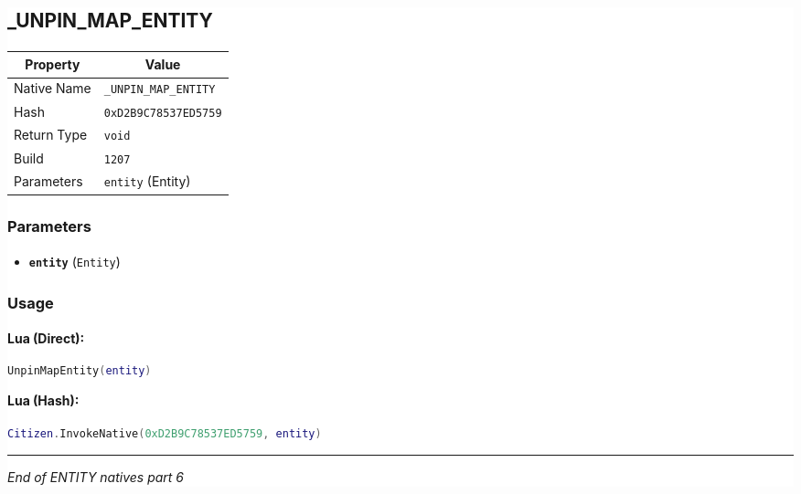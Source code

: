 
## _UNPIN_MAP_ENTITY

| Property | Value |
|----------|-------|
| Native Name | `_UNPIN_MAP_ENTITY` |
| Hash | `0xD2B9C78537ED5759` |
| Return Type | `void` |
| Build | `1207` |
| Parameters | `entity` (Entity) |

### Parameters

- **`entity`** (`Entity`)

### Usage

**Lua (Direct):**
```lua
UnpinMapEntity(entity)
```

**Lua (Hash):**
```lua
Citizen.InvokeNative(0xD2B9C78537ED5759, entity)
```


---

*End of ENTITY natives part 6*
